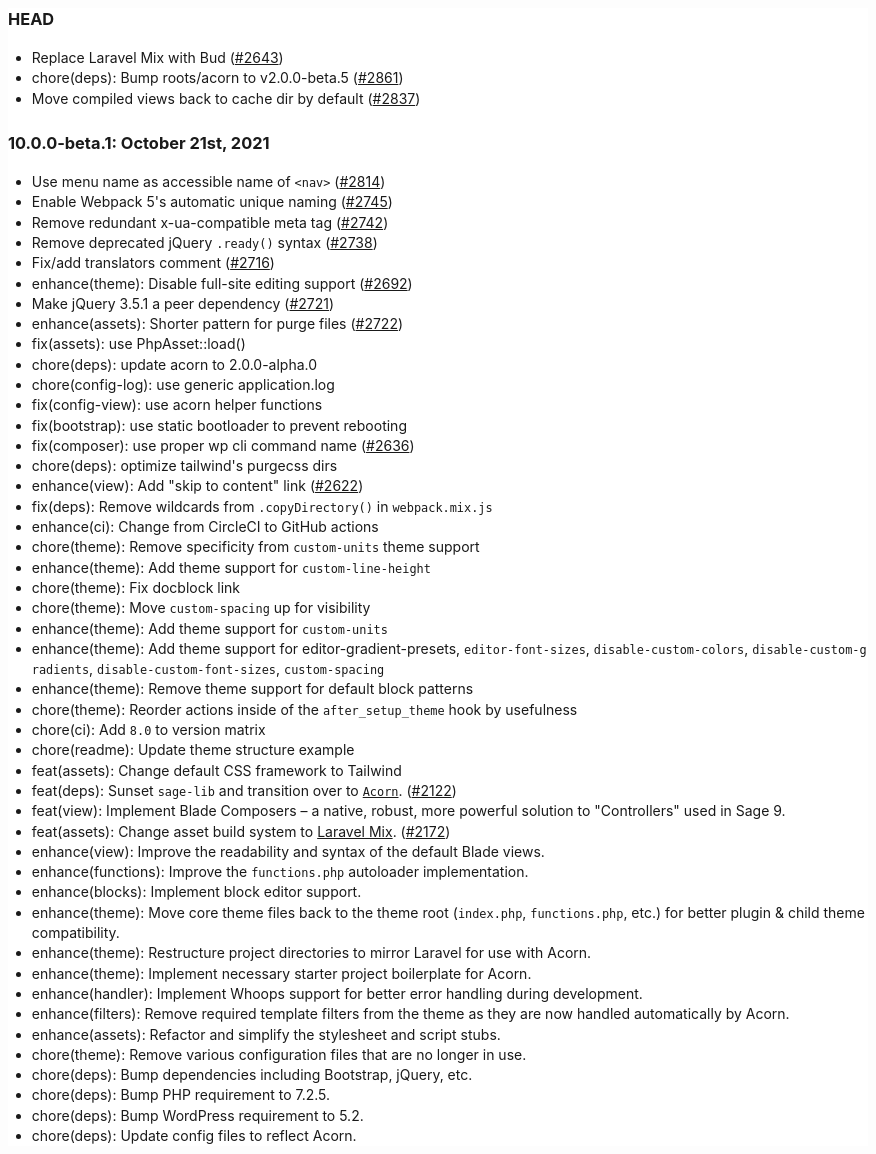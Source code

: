 ### HEAD
- Replace Laravel Mix with Bud ([#2643](https://github.com/roots/sage/pull/2643))
- chore(deps): Bump roots/acorn to v2.0.0-beta.5 ([#2861](https://github.com/roots/sage/pull/2861))
- Move compiled views back to cache dir by default ([#2837](https://github.com/roots/sage/pull/2837))

### 10.0.0-beta.1: October 21st, 2021

- Use menu name as accessible name of `<nav>` ([#2814](https://github.com/roots/sage/pull/2814))
- Enable Webpack 5's automatic unique naming ([#2745](https://github.com/roots/sage/pull/2745))
- Remove redundant x-ua-compatible meta tag ([#2742](https://github.com/roots/sage/pull/2742))
- Remove deprecated jQuery `.ready()` syntax ([#2738](https://github.com/roots/sage/pull/2738))
- Fix/add translators comment ([#2716](https://github.com/roots/sage/pull/2716))
- enhance(theme): Disable full-site editing support ([#2692](https://github.com/roots/sage/pull/2692))
- Make jQuery 3.5.1 a peer dependency ([#2721](https://github.com/roots/sage/pull/2721))
- enhance(assets): Shorter pattern for purge files ([#2722](https://github.com/roots/sage/pull/2722))
- fix(assets): use PhpAsset::load()
- chore(deps): update acorn to 2.0.0-alpha.0
- chore(config-log): use generic application.log
- fix(config-view): use acorn helper functions
- fix(bootstrap): use static bootloader to prevent rebooting
- fix(composer): use proper wp cli command name ([#2636](https://github.com/roots/sage/pull/2636))
- chore(deps): optimize tailwind's purgecss dirs
- enhance(view): Add "skip to content" link ([#2622](https://github.com/roots/sage/pull/2622))
- fix(deps): Remove wildcards from `.copyDirectory()` in `webpack.mix.js`
- enhance(ci): Change from CircleCI to GitHub actions
- chore(theme): Remove specificity from `custom-units` theme support
- enhance(theme): Add theme support for `custom-line-height`
- chore(theme): Fix docblock link
- chore(theme): Move `custom-spacing` up for visibility
- enhance(theme): Add theme support for `custom-units`
- enhance(theme): Add theme support for editor-gradient-presets, `editor-font-sizes`, `disable-custom-colors`, `disable-custom-gradients`, `disable-custom-font-sizes`, `custom-spacing`
- enhance(theme): Remove theme support for default block patterns
- chore(theme): Reorder actions inside of the `after_setup_theme` hook by usefulness
- chore(ci): Add `8.0` to version matrix
- chore(readme): Update theme structure example
- feat(assets): Change default CSS framework to Tailwind
- feat(deps): Sunset `sage-lib` and transition over to [`Acorn`](https://github.com/roots/acorn). ([#2122](https://github.com/roots/sage/pull/2122))
- feat(view): Implement Blade Composers – a native, robust, more powerful solution to "Controllers" used in Sage 9.
- feat(assets): Change asset build system to [Laravel Mix](https://github.com/JeffreyWay/laravel-mix). ([#2172](https://github.com/roots/sage/pull/2172))
- enhance(view): Improve the readability and syntax of the default Blade views.
- enhance(functions): Improve the `functions.php` autoloader implementation.
- enhance(blocks): Implement block editor support.
- enhance(theme): Move core theme files back to the theme root (`index.php`, `functions.php`, etc.) for better plugin & child theme compatibility.
- enhance(theme): Restructure project directories to mirror Laravel for use with Acorn.
- enhance(theme): Implement necessary starter project boilerplate for Acorn.
- enhance(handler): Implement Whoops support for better error handling during development.
- enhance(filters): Remove required template filters from the theme as they are now handled automatically by Acorn.
- enhance(assets): Refactor and simplify the stylesheet and script stubs.
- chore(theme): Remove various configuration files that are no longer in use.
- chore(deps): Bump dependencies including Bootstrap, jQuery, etc.
- chore(deps): Bump PHP requirement to 7.2.5.
- chore(deps): Bump WordPress requirement to 5.2.
- chore(deps): Update config files to reflect Acorn.
